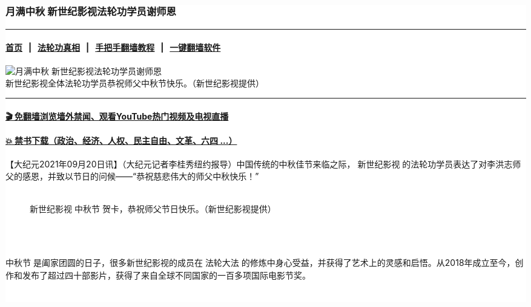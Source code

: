 ### 月满中秋 新世纪影视法轮功学员谢师恩
------------------------

#### [首页](https://github.com/gfw-breaker/banned-news3/blob/master/README.md) &nbsp;&nbsp;|&nbsp;&nbsp; [法轮功真相](https://github.com/begood0513/basic/blob/master/README.md)  &nbsp;&nbsp;|&nbsp;&nbsp; [手把手翻墙教程](https://github.com/gfw-breaker/guides/wiki)  &nbsp;&nbsp;|&nbsp;&nbsp; [一键翻墙软件](https://github.com/gfw-breaker/nogfw/blob/master/README.md)  



<div><img alt="月满中秋 新世纪影视法轮功学员谢师恩" class="attachment-djy_600_400 size-djy_600_400 wp-post-image" src="https://i.epochtimes.com/assets/uploads/2021/09/id13245854-248f3b4020da8c0f33e3a9dd6ca69b23-600x400.jpeg"/>
<div class="caption">
 新世纪影视全体法轮功学员恭祝师父中秋节快乐。（新世纪影视提供）
</div></div><hr/>

#### [ 🎬  免翻墙浏览墙外禁闻、观看YouTube热门视频及电视直播](https://github.com/gfw-breaker/HelloWorld)

#### [ 💥  禁书下载（政治、经济、人权、民主自由、文革、六四 ...）](https://github.com/gfw-breaker/books/blob/master/README.md)

<div><p>
 【大纪元2021年09月20日讯】（大纪元记者李桂秀纽约报导）中国传统的中秋佳节来临之际，
 <ok href="https://www.epochtimes.com/gb/tag/%E6%96%B0%E4%B8%96%E7%BA%AA%E5%BD%B1%E8%A7%86.html">
  新世纪影视
 </ok>
 的法轮功学员表达了对李洪志师父的感恩，并致以节日的问候——“恭祝慈悲伟大的师父中秋快乐！”
</p>
<figure aria-describedby="caption-attachment-13245853" class="wp-caption aligncenter" id="attachment_13245853" style="width: 600px">
 <ok href="https://i.epochtimes.com/assets/uploads/2021/09/id13245853-dd1bc30a9ddd010b7ef013bca18b4cad.jpg" target="_blank">
  <img alt="" class="size-large wp-image-13245853" src="https://i.epochtimes.com/assets/uploads/2021/09/id13245853-dd1bc30a9ddd010b7ef013bca18b4cad-600x400.jpg"/>
 </ok>
 <br/><figcaption class="wp-caption-text" id="caption-attachment-13245853">
  <ok href="https://www.epochtimes.com/gb/tag/%E6%96%B0%E4%B8%96%E7%BA%AA%E5%BD%B1%E8%A7%86.html">
   新世纪影视
  </ok>
  <ok href="https://www.epochtimes.com/gb/tag/%E4%B8%AD%E7%A7%8B%E8%8A%82.html">
   中秋节
  </ok>
  贺卡，恭祝师父节日快乐。（新世纪影视提供）
 </figcaption><br/>
</figure><br/>
<p>
 <ok href="https://www.epochtimes.com/gb/tag/%E4%B8%AD%E7%A7%8B%E8%8A%82.html">
  中秋节
 </ok>
 是阖家团圆的日子，很多新世纪影视的成员在
 <ok href="https://www.epochtimes.com/gb/tag/%E6%B3%95%E8%BD%AE%E5%A4%A7%E6%B3%95.html">
  法轮大法
 </ok>
 的修炼中身心受益，并获得了艺术上的灵感和启悟。从2018年成立至今，创作和发布了超过四十部影片，获得了来自全球不同国家的一百多项国际电影节奖。
</p>
<figure aria-describedby="caption-attachment-13245856" class="wp-caption aligncenter" id="attachment_13245856" style="width: 600px">
 <ok href="https://i.epochtimes.com/assets/uploads/2021/09/id13245856-79397bb049121eb7b18b0c149f53151b.jpeg" target="_blank">
  <img alt="" class="size-large wp-image-13245856" src="https://i.epochtimes.com/assets/uploads/2021/09/id13245856-79397bb049121eb7b18b0c149f53151b-600x400.jpeg"/>
 </ok>
 <br/><figcaption class="wp-caption-text" id="caption-attachment-13245856">